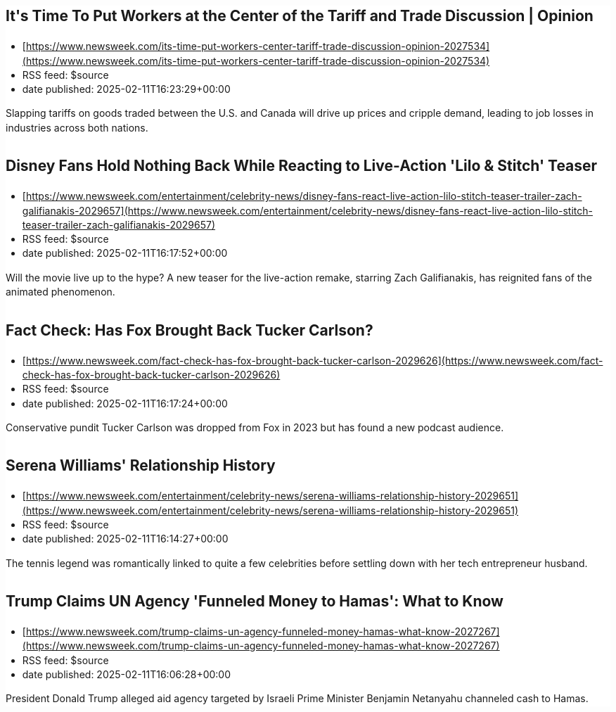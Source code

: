 ## It's Time To Put Workers at the Center of the Tariff and Trade Discussion | Opinion
 - [https://www.newsweek.com/its-time-put-workers-center-tariff-trade-discussion-opinion-2027534](https://www.newsweek.com/its-time-put-workers-center-tariff-trade-discussion-opinion-2027534)
 - RSS feed: $source
 - date published: 2025-02-11T16:23:29+00:00

Slapping tariffs on goods traded between the U.S. and Canada will drive up prices and cripple demand, leading to job losses in industries across both nations.

## Disney Fans Hold Nothing Back While Reacting to Live-Action 'Lilo & Stitch' Teaser
 - [https://www.newsweek.com/entertainment/celebrity-news/disney-fans-react-live-action-lilo-stitch-teaser-trailer-zach-galifianakis-2029657](https://www.newsweek.com/entertainment/celebrity-news/disney-fans-react-live-action-lilo-stitch-teaser-trailer-zach-galifianakis-2029657)
 - RSS feed: $source
 - date published: 2025-02-11T16:17:52+00:00

Will the movie live up to the hype? A new teaser for the live-action remake, starring Zach Galifianakis, has reignited fans of the animated phenomenon.

## Fact Check: Has Fox Brought Back Tucker Carlson?
 - [https://www.newsweek.com/fact-check-has-fox-brought-back-tucker-carlson-2029626](https://www.newsweek.com/fact-check-has-fox-brought-back-tucker-carlson-2029626)
 - RSS feed: $source
 - date published: 2025-02-11T16:17:24+00:00

Conservative pundit Tucker Carlson was dropped from Fox in 2023 but has found a new podcast audience.

## Serena Williams' Relationship History
 - [https://www.newsweek.com/entertainment/celebrity-news/serena-williams-relationship-history-2029651](https://www.newsweek.com/entertainment/celebrity-news/serena-williams-relationship-history-2029651)
 - RSS feed: $source
 - date published: 2025-02-11T16:14:27+00:00

The tennis legend was romantically linked to quite a few celebrities before settling down with her tech entrepreneur husband.

## Trump Claims UN Agency 'Funneled Money to Hamas': What to Know
 - [https://www.newsweek.com/trump-claims-un-agency-funneled-money-hamas-what-know-2027267](https://www.newsweek.com/trump-claims-un-agency-funneled-money-hamas-what-know-2027267)
 - RSS feed: $source
 - date published: 2025-02-11T16:06:28+00:00

President Donald Trump alleged aid agency targeted by Israeli Prime Minister Benjamin Netanyahu channeled cash to Hamas.
